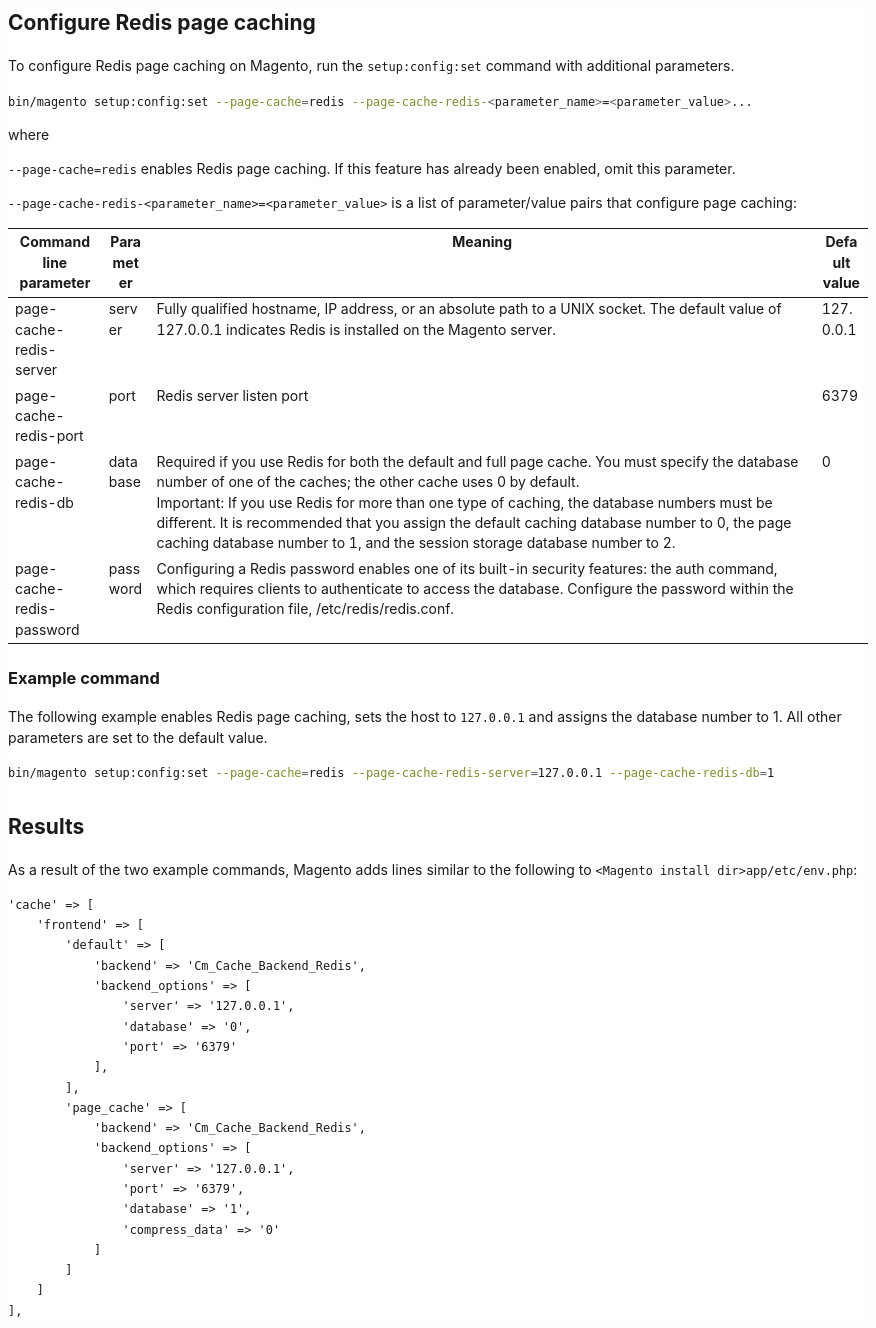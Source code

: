## Configure Redis page caching

To configure Redis page caching on Magento, run the `setup:config:set` command with additional parameters.

```bash
bin/magento setup:config:set --page-cache=redis --page-cache-redis-<parameter_name>=<parameter_value>...
```

where

`--page-cache=redis` enables Redis page caching. If this feature has already been enabled, omit this parameter.

`--page-cache-redis-<parameter_name>=<parameter_value>` is a list of parameter/value pairs that configure page caching:

|Command line parameter|Parameter|Meaning|Default value|
|--- |--- |--- |--- |
|page-cache-redis-server|server|Fully qualified hostname, IP address, or an absolute path to a UNIX socket. The default value of 127.0.0.1 indicates Redis is installed on the Magento server.|127.0.0.1|
|page-cache-redis-port|port|Redis server listen port|6379|
|page-cache-redis-db|database|Required if you use Redis for both the default and full page cache. You must specify the database number of one of the caches; the other cache uses 0 by default.<br/>Important: If you use Redis for more than one type of caching, the database numbers must be different. It is recommended that you assign the default caching database number to 0, the page caching database number to 1, and the session storage database number to 2.|0|
|page-cache-redis-password|password|Configuring a Redis password enables one of its built-in security features: the auth command, which requires clients to authenticate to access the database. Configure the password within the Redis configuration file, /etc/redis/redis.conf.||

### Example command

The following example enables Redis page caching, sets the host to `127.0.0.1` and assigns the database number to 1. All other parameters are set to the default value.

```bash
bin/magento setup:config:set --page-cache=redis --page-cache-redis-server=127.0.0.1 --page-cache-redis-db=1
```

## Results

As a result of the two example commands, Magento adds lines similar to the following to `<Magento install dir>app/etc/env.php`:

```php?start_inline=1
'cache' => [
    'frontend' => [
        'default' => [
            'backend' => 'Cm_Cache_Backend_Redis',
            'backend_options' => [
                'server' => '127.0.0.1',
                'database' => '0',
                'port' => '6379'
            ],
        ],
        'page_cache' => [
            'backend' => 'Cm_Cache_Backend_Redis',
            'backend_options' => [
                'server' => '127.0.0.1',
                'port' => '6379',
                'database' => '1',
                'compress_data' => '0'
            ]
        ]
    ]
],
```